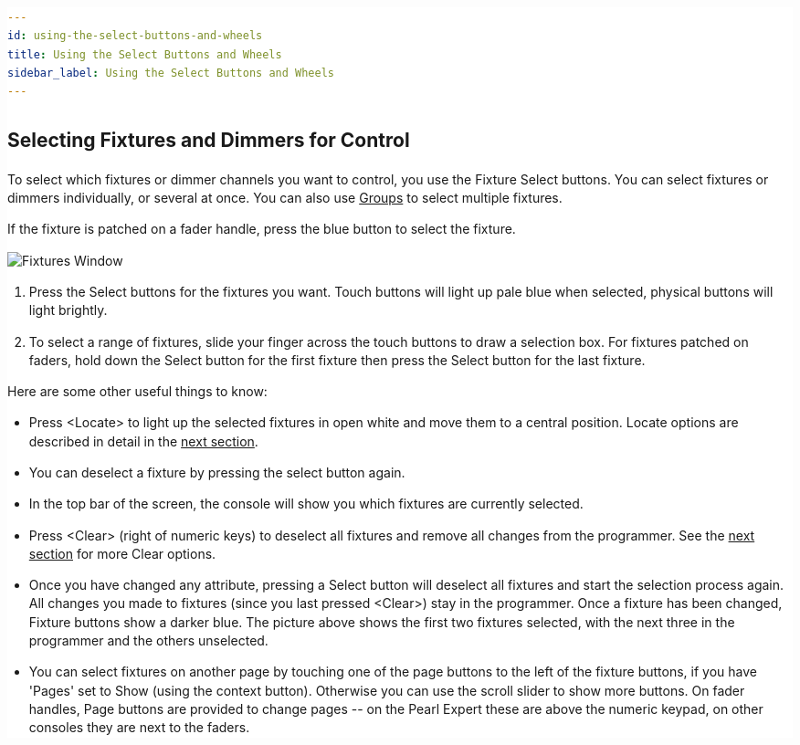 ```yaml
---
id: using-the-select-buttons-and-wheels
title: Using the Select Buttons and Wheels
sidebar_label: Using the Select Buttons and Wheels
---
```


## Selecting Fixtures and Dimmers for Control

To select which fixtures or dimmer channels you want to control, you
use the Fixture Select buttons.
You can select fixtures or dimmers individually, or several at once. You
can also use [Groups](../controlling-fixtures/fixture-groups.md) to select multiple fixtures.

If the fixture is patched on a fader handle, press the blue button to
select the fixture.

![Fixtures Window](/docs/images/Fixtures-Window.png)

1. Press the Select buttons for the fixtures you want. Touch buttons
will light up pale blue when selected, physical buttons will light
brightly.

2. To select a range of fixtures, slide your finger across the touch
buttons to draw a selection box. For fixtures patched on faders, hold
down the Select button for the first fixture then press the Select
button for the last fixture.

Here are some other useful things to know:

-   Press \<Locate\> to light up the selected fixtures in open white and
    move them to a central position. Locate options are described in detail in the
    [next section](../controlling-fixtures/using-the-select-buttons-and-wheels.md#setting-fixtures-to-a-start-position-locate).

-   You can deselect a fixture by pressing the select button again.

-   In the top bar of the screen, the console will show you which
    fixtures are currently selected.

-   Press \<Clear\> (right of numeric keys) to deselect all fixtures and
    remove all changes from the programmer. See the [next section](../controlling-fixtures/using-the-select-buttons-and-wheels.md#clearing-selection) for
    more Clear options.

-   Once you have changed any attribute, pressing a Select button will
    deselect all fixtures and start the selection process again. All
    changes you made to fixtures (since you last pressed \<Clear\>) stay
    in the programmer. Once a fixture has been changed, Fixture buttons
    show a darker blue. The picture above shows the first two fixtures
    selected, with the next three in the programmer and the others
    unselected.

-   You can select fixtures on another page by touching one of the page
    buttons to the left of the fixture buttons, if you have \'Pages\'
    set to Show (using the context button). Otherwise you can use the
    scroll slider to show more buttons. On fader handles, Page buttons
    are provided to change pages -- on the Pearl Expert these are above
    the numeric keypad, on other consoles they are next to the faders.
